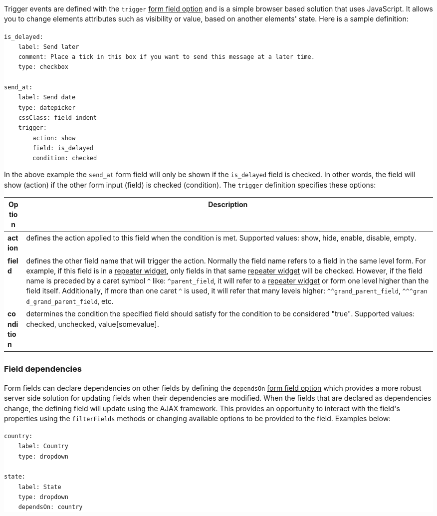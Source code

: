 Trigger events are defined with the `trigger` [form field option](#form-field-options) and is a simple browser based solution that uses JavaScript. It allows you to change elements attributes such as visibility or value, based on another elements' state. Here is a sample definition:

    is_delayed:
        label: Send later
        comment: Place a tick in this box if you want to send this message at a later time.
        type: checkbox

    send_at:
        label: Send date
        type: datepicker
        cssClass: field-indent
        trigger:
            action: show
            field: is_delayed
            condition: checked

In the above example the `send_at` form field will only be shown if the `is_delayed` field is checked. In other words, the field will show (action) if the other form input (field) is checked (condition). The `trigger` definition specifies these options:

Option | Description
------------- | -------------
**action** | defines the action applied to this field when the condition is met. Supported values: show, hide, enable, disable, empty.
**field** | defines the other field name that will trigger the action. Normally the field name refers to a field in the same level form. For example, if this field is in a [repeater widget](#widget-repeater), only fields in that same [repeater widget](#widget-repeater) will be checked. However, if the field name is preceded by a caret symbol `^` like: `^parent_field`, it will refer to a [repeater widget](#widget-repeater) or form one level higher than the field itself. Additionally, if more than one caret `^` is used, it will refer that many levels higher: `^^grand_parent_field`, `^^^grand_grand_parent_field`, etc.
**condition** | determines the condition the specified field should satisfy for the condition to be considered "true". Supported values: checked, unchecked, value[somevalue].

<a name="field-dependencies"></a>
### Field dependencies

Form fields can declare dependencies on other fields by defining the `dependsOn` [form field option](#form-field-options) which provides a more robust server side solution for updating fields when their dependencies are modified. When the fields that are declared as dependencies change, the defining field will update using the AJAX framework. This provides an opportunity to interact with the field's properties using the `filterFields` methods or changing available options to be provided to the field. Examples below:

    country:
        label: Country
        type: dropdown

    state:
        label: State
        type: dropdown
        dependsOn: country
